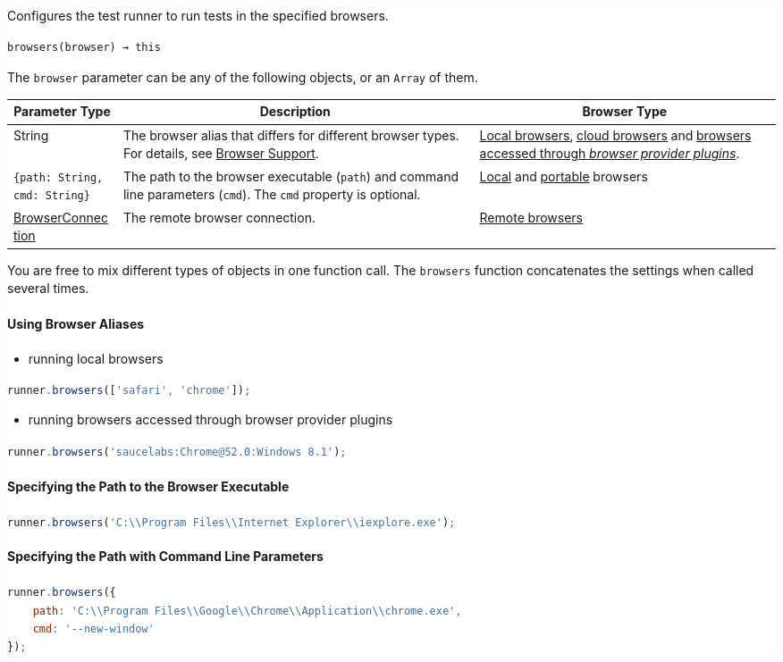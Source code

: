 Configures the test runner to run tests in the specified browsers.

```text
browsers(browser) → this
```

The `browser` parameter can be any of the following objects, or an `Array` of them.

Parameter Type                                                                                        | Description                            | Browser Type
---------------------------------------------------------------------------------------------------- | --------------------------------------------------------------------------------------------------------------------------------------------------------------------- | ----------------------------
String                                                                                                | The browser alias that differs for different browser types. For details, see [Browser Support](../common-concepts/browser-support.md).                            | [Local browsers](../common-concepts/browser-support.md#locally-installed-browsers), [cloud browsers](../common-concepts/browser-support.md#browsers-in-cloud-testing-services) and [browsers accessed through *browser provider plugins*](../common-concepts/browser-support.md#nonconventional-browsers).                                                                 |
 `{path: String, cmd: String}`                                                                        | The path to the browser executable (`path`) and command line parameters (`cmd`). The `cmd` property is optional.                                                     | [Local](../common-concepts/browser-support.md#locally-installed-browsers) and [portable](../common-concepts/browser-support.md#portable-browsers) browsers
[BrowserConnection](browserconnection.md)                                                            | The remote browser connection.                                                                                                                                        | [Remote browsers](../common-concepts/browser-support.md#browsers-on-remote-devices)

You are free to mix different types of objects in one function call. The `browsers` function concatenates the settings when called several times.

#### Using Browser Aliases

* running local browsers

```js
runner.browsers(['safari', 'chrome']);
```

* running browsers accessed through browser provider plugins

```js
runner.browsers('saucelabs:Chrome@52.0:Windows 8.1');
```

#### Specifying the Path to the Browser Executable

```js
runner.browsers('C:\\Program Files\\Internet Explorer\\iexplore.exe');
```

#### Specifying the Path with Command Line Parameters

```js
runner.browsers({
    path: 'C:\\Program Files\\Google\\Chrome\\Application\\chrome.exe',
    cmd: '--new-window'
});
```
